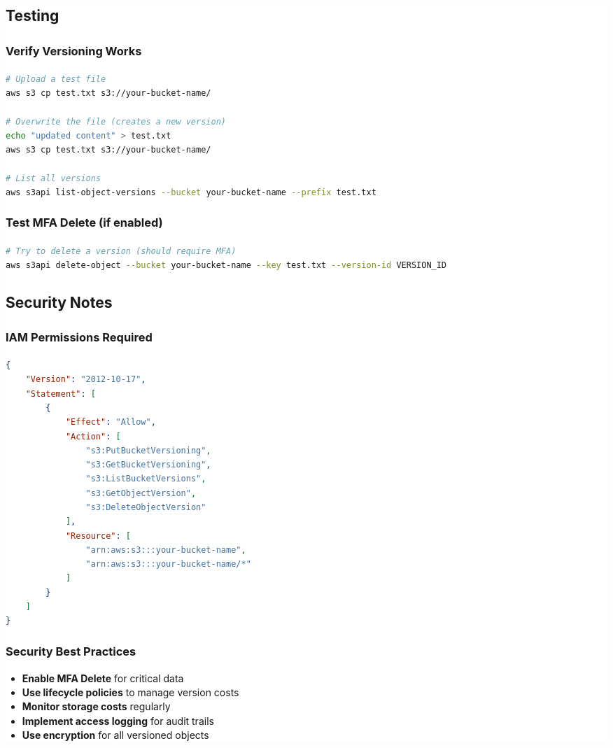 ## Testing

### Verify Versioning Works
```bash
# Upload a test file
aws s3 cp test.txt s3://your-bucket-name/

# Overwrite the file (creates a new version)
echo "updated content" > test.txt
aws s3 cp test.txt s3://your-bucket-name/

# List all versions
aws s3api list-object-versions --bucket your-bucket-name --prefix test.txt
```

### Test MFA Delete (if enabled)
```bash
# Try to delete a version (should require MFA)
aws s3api delete-object --bucket your-bucket-name --key test.txt --version-id VERSION_ID
```

## Security Notes

### IAM Permissions Required
```json
{
    "Version": "2012-10-17",
    "Statement": [
        {
            "Effect": "Allow",
            "Action": [
                "s3:PutBucketVersioning",
                "s3:GetBucketVersioning",
                "s3:ListBucketVersions",
                "s3:GetObjectVersion",
                "s3:DeleteObjectVersion"
            ],
            "Resource": [
                "arn:aws:s3:::your-bucket-name",
                "arn:aws:s3:::your-bucket-name/*"
            ]
        }
    ]
}
```

### Security Best Practices
- **Enable MFA Delete** for critical data
- **Use lifecycle policies** to manage version costs
- **Monitor storage costs** regularly
- **Implement access logging** for audit trails
- **Use encryption** for all versioned objects
